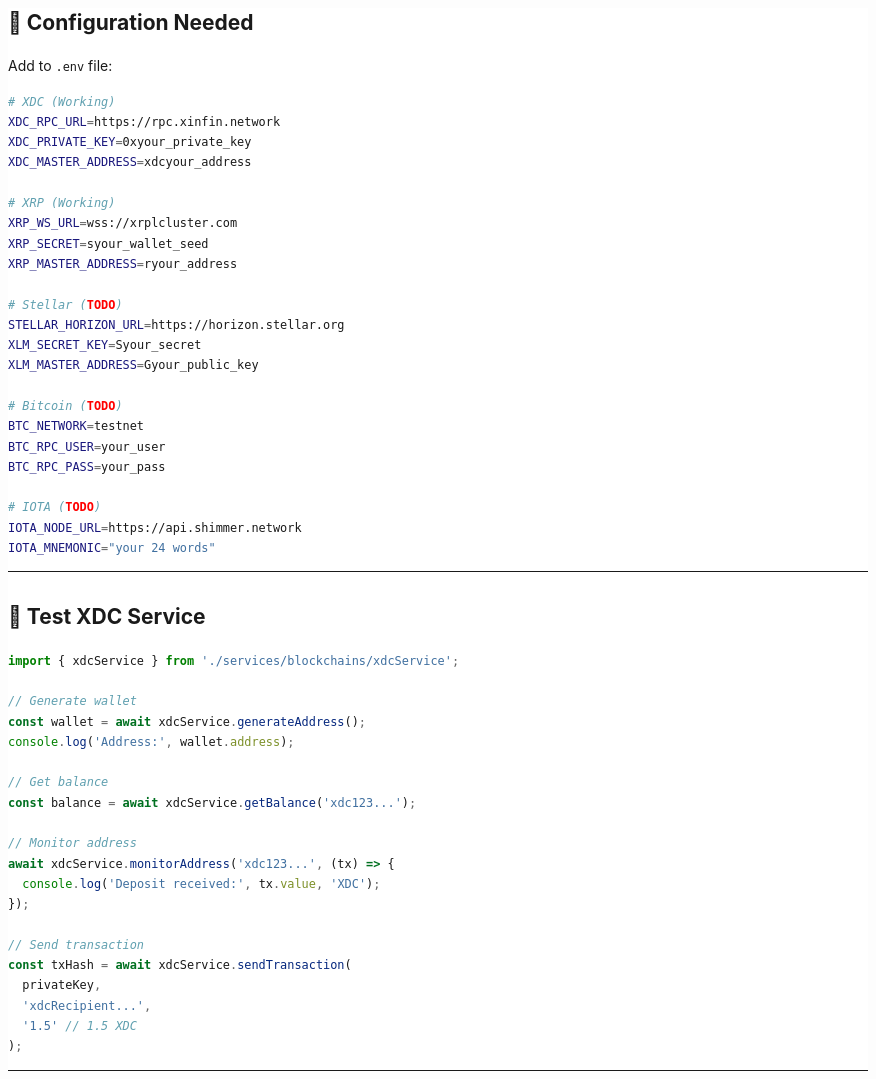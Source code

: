 
## 📝 Configuration Needed

Add to `.env` file:

```bash
# XDC (Working)
XDC_RPC_URL=https://rpc.xinfin.network
XDC_PRIVATE_KEY=0xyour_private_key
XDC_MASTER_ADDRESS=xdcyour_address

# XRP (Working)  
XRP_WS_URL=wss://xrplcluster.com
XRP_SECRET=syour_wallet_seed
XRP_MASTER_ADDRESS=ryour_address

# Stellar (TODO)
STELLAR_HORIZON_URL=https://horizon.stellar.org
XLM_SECRET_KEY=Syour_secret
XLM_MASTER_ADDRESS=Gyour_public_key

# Bitcoin (TODO)
BTC_NETWORK=testnet
BTC_RPC_USER=your_user
BTC_RPC_PASS=your_pass

# IOTA (TODO)
IOTA_NODE_URL=https://api.shimmer.network
IOTA_MNEMONIC="your 24 words"
```

---

## 🧪 Test XDC Service

```typescript
import { xdcService } from './services/blockchains/xdcService';

// Generate wallet
const wallet = await xdcService.generateAddress();
console.log('Address:', wallet.address);

// Get balance
const balance = await xdcService.getBalance('xdc123...');

// Monitor address
await xdcService.monitorAddress('xdc123...', (tx) => {
  console.log('Deposit received:', tx.value, 'XDC');
});

// Send transaction
const txHash = await xdcService.sendTransaction(
  privateKey,
  'xdcRecipient...',
  '1.5' // 1.5 XDC
);
```

---